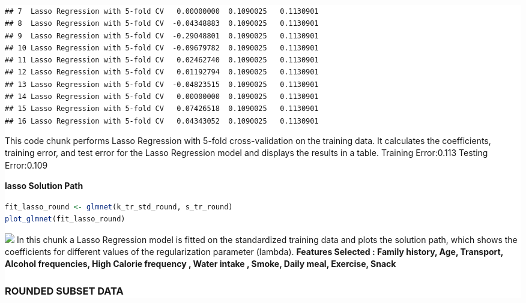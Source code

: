     ## 7  Lasso Regression with 5-fold CV   0.00000000  0.1090025   0.1130901
    ## 8  Lasso Regression with 5-fold CV  -0.04348883  0.1090025   0.1130901
    ## 9  Lasso Regression with 5-fold CV  -0.29048801  0.1090025   0.1130901
    ## 10 Lasso Regression with 5-fold CV  -0.09679782  0.1090025   0.1130901
    ## 11 Lasso Regression with 5-fold CV   0.02462740  0.1090025   0.1130901
    ## 12 Lasso Regression with 5-fold CV   0.01192794  0.1090025   0.1130901
    ## 13 Lasso Regression with 5-fold CV  -0.04823515  0.1090025   0.1130901
    ## 14 Lasso Regression with 5-fold CV   0.00000000  0.1090025   0.1130901
    ## 15 Lasso Regression with 5-fold CV   0.07426518  0.1090025   0.1130901
    ## 16 Lasso Regression with 5-fold CV   0.04343052  0.1090025   0.1130901

This code chunk performs Lasso Regression with 5-fold cross-validation
on the training data. It calculates the coefficients, training error,
and test error for the Lasso Regression model and displays the results
in a table. Training Error:0.113 Testing Error:0.109

**lasso Solution Path**

``` r
fit_lasso_round <- glmnet(k_tr_std_round, s_tr_round)
plot_glmnet(fit_lasso_round)
```

![](ML_FinalProject_files/figure-gfm/unnamed-chunk-12-1.png) In
this chunk a Lasso Regression model is fitted on the standardized
training data and plots the solution path, which shows the coefficients
for different values of the regularization parameter (lambda).
**Features Selected : Family history, Age, Transport, Alcohol
frequencies, High Calorie frequency , Water intake , Smoke, Daily meal,
Exercise, Snack**

### ROUNDED SUBSET DATA
